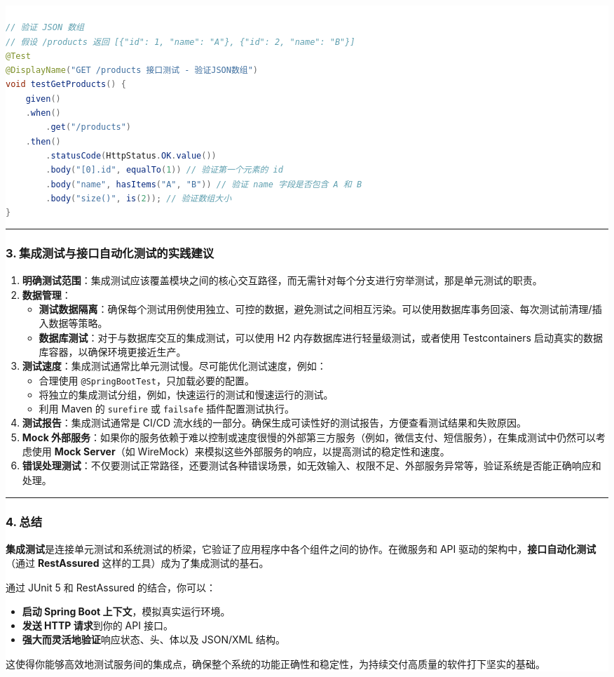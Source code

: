 ```java

// 验证 JSON 数组
// 假设 /products 返回 [{"id": 1, "name": "A"}, {"id": 2, "name": "B"}]
@Test
@DisplayName("GET /products 接口测试 - 验证JSON数组")
void testGetProducts() {
    given()
    .when()
        .get("/products")
    .then()
        .statusCode(HttpStatus.OK.value())
        .body("[0].id", equalTo(1)) // 验证第一个元素的 id
        .body("name", hasItems("A", "B")) // 验证 name 字段是否包含 A 和 B
        .body("size()", is(2)); // 验证数组大小
}
```

-----

### 3\. 集成测试与接口自动化测试的实践建议

1.  **明确测试范围**：集成测试应该覆盖模块之间的核心交互路径，而无需针对每个分支进行穷举测试，那是单元测试的职责。
2.  **数据管理**：
      * **测试数据隔离**：确保每个测试用例使用独立、可控的数据，避免测试之间相互污染。可以使用数据库事务回滚、每次测试前清理/插入数据等策略。
      * **数据库测试**：对于与数据库交互的集成测试，可以使用 H2 内存数据库进行轻量级测试，或者使用 Testcontainers 启动真实的数据库容器，以确保环境更接近生产。
3.  **测试速度**：集成测试通常比单元测试慢。尽可能优化测试速度，例如：
      * 合理使用 `@SpringBootTest`，只加载必要的配置。
      * 将独立的集成测试分组，例如，快速运行的测试和慢速运行的测试。
      * 利用 Maven 的 `surefire` 或 `failsafe` 插件配置测试执行。
4.  **测试报告**：集成测试通常是 CI/CD 流水线的一部分。确保生成可读性好的测试报告，方便查看测试结果和失败原因。
5.  **Mock 外部服务**：如果你的服务依赖于难以控制或速度很慢的外部第三方服务（例如，微信支付、短信服务），在集成测试中仍然可以考虑使用 **Mock Server**（如 WireMock）来模拟这些外部服务的响应，以提高测试的稳定性和速度。
6.  **错误处理测试**：不仅要测试正常路径，还要测试各种错误场景，如无效输入、权限不足、外部服务异常等，验证系统是否能正确响应和处理。

-----

### 4\. 总结

**集成测试**是连接单元测试和系统测试的桥梁，它验证了应用程序中各个组件之间的协作。在微服务和 API 驱动的架构中，**接口自动化测试**（通过 **RestAssured** 这样的工具）成为了集成测试的基石。

通过 JUnit 5 和 RestAssured 的结合，你可以：

  * **启动 Spring Boot 上下文**，模拟真实运行环境。
  * **发送 HTTP 请求**到你的 API 接口。
  * **强大而灵活地验证**响应状态、头、体以及 JSON/XML 结构。

这使得你能够高效地测试服务间的集成点，确保整个系统的功能正确性和稳定性，为持续交付高质量的软件打下坚实的基础。